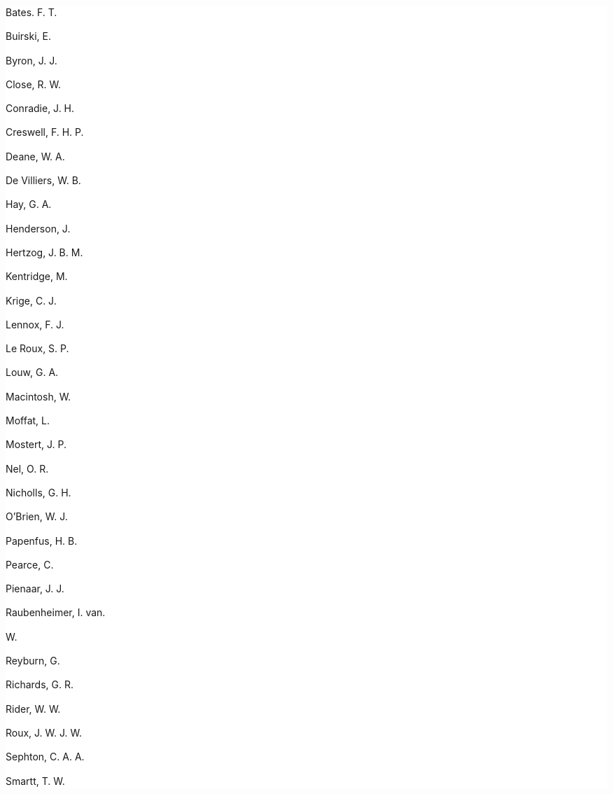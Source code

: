 <p>Bates. F. T.</p>

<p>Buirski, E.</p>

<p>Byron, J. J.</p>

<p>Close, R. W.</p>

<p>Conradie, J. H.</p>

<p>Creswell, F. H. P.</p>

<p>Deane, W. A.</p>

<p>De Villiers, W. B.</p>

<p>Hay, G. A.</p>

<p>Henderson, J.</p>

<p>Hertzog, J. B. M.</p>

<p>Kentridge, M.</p>

<p>Krige, C. J.</p>

<p>Lennox, F. J.</p>

<p>Le Roux, S. P.</p>

<p>Louw, G. A.</p>

<p>Macintosh, W.</p>

<p>Moffat, L.</p>

<p>Mostert, J. P.</p>

<p>Nel, O. R.</p>

<p>Nicholls, G. H.</p>

<p>O&#x2019;Brien, W. J.</p>

<p>Papenfus, H. B.</p>

<p>Pearce, C.</p>

<p>Pienaar, J. J.</p>

<p>Raubenheimer, I. van.</p>

<p>W.</p>

<p>Reyburn, G.</p>

<p>Richards, G. R.</p>

<p>Rider, W. W.</p>

<p>Roux, J. W. J. W.</p>

<p>Sephton, C. A. A.</p>

<p>Smartt, T. W.</p>
